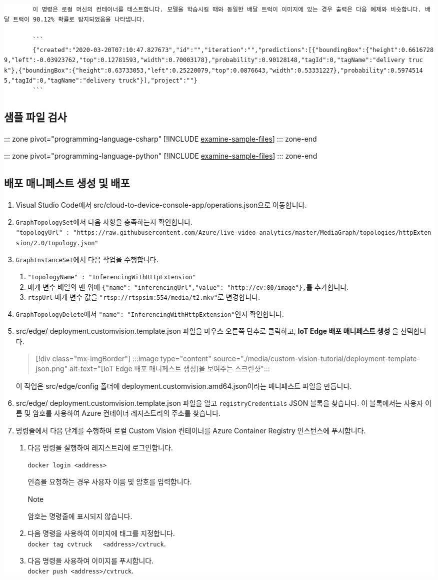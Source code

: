             이 명령은 로컬 머신의 컨테이너를 테스트합니다. 모델을 학습시킬 때와 동일한 배달 트럭이 이미지에 있는 경우 출력은 다음 예제와 비슷합니다. 배달 트럭이 90.12% 확률로 탐지되었음을 나타냅니다.
    
            ```
            {"created":"2020-03-20T07:10:47.827673","id":"","iteration":"","predictions":[{"boundingBox":{"height":0.66167289,"left":-0.03923762,"top":0.12781593,"width":0.70003178},"probability":0.90128148,"tagId":0,"tagName":"delivery truck"},{"boundingBox":{"height":0.63733053,"left":0.25220079,"top":0.0876643,"width":0.53331227},"probability":0.59745145,"tagId":0,"tagName":"delivery truck"}],"project":""}
            ```



## <a name="examine-the-sample-files"></a>샘플 파일 검사

::: zone pivot="programming-language-csharp"
[!INCLUDE [examine-sample-files](includes/custom-vision-tutorial/csharp/examine-sample-files.md)]
::: zone-end

::: zone pivot="programming-language-python"
[!INCLUDE [examine-sample-files](includes/custom-vision-tutorial/python/examine-sample-files.md)]
::: zone-end

## <a name="generate-and-deploy-the-deployment-manifest"></a>배포 매니페스트 생성 및 배포

1. Visual Studio Code에서 src/cloud-to-device-console-app/operations.json으로 이동합니다.

1. `GraphTopologySet`에서 다음 사항을 충족하는지 확인합니다.<br/>`"topologyUrl" : "https://raw.githubusercontent.com/Azure/live-video-analytics/master/MediaGraph/topologies/httpExtension/2.0/topology.json"`
1. `GraphInstanceSet`에서 다음 작업을 수행합니다.
    1. `"topologyName" : "InferencingWithHttpExtension"`
    1. 매개 변수 배열의 맨 위에 `{"name": "inferencingUrl","value": "http://cv:80/image"},`를 추가합니다.
    1. `rtspUrl` 매개 변수 값을 `"rtsp://rtspsim:554/media/t2.mkv"`로 변경합니다.
1. `GraphTopologyDelete`에서 `"name": "InferencingWithHttpExtension"`인지 확인합니다.
1. src/edge/ deployment.customvision.template.json 파일을 마우스 오른쪽 단추로 클릭하고, **IoT Edge 배포 매니페스트 생성** 을 선택합니다.

    > [!div class="mx-imgBorder"]
    > :::image type="content" source="./media/custom-vision-tutorial/deployment-template-json.png" alt-text="[IoT Edge 배포 매니페스트 생성]을 보여주는 스크린샷":::
  
    이 작업은 src/edge/config 폴더에 deployment.customvision.amd64.json이라는 매니페스트 파일을 만듭니다.
1. src/edge/ deployment.customvision.template.json 파일을 열고 `registryCredentials` JSON 블록을 찾습니다. 이 블록에서는 사용자 이름 및 암호를 사용하여 Azure 컨테이너 레지스트리의 주소를 찾습니다.
1. 명령줄에서 다음 단계를 수행하여 로컬 Custom Vision 컨테이너를 Azure Container Registry 인스턴스에 푸시합니다.

    1. 다음 명령을 실행하여 레지스트리에 로그인합니다.
    
        `docker login <address>`
    
        인증을 요청하는 경우 사용자 이름 및 암호를 입력합니다.
        
        > [!NOTE]
        > 암호는 명령줄에 표시되지 않습니다.
    1. 다음 명령을 사용하여 이미지에 태그를 지정합니다. <br/>`docker tag cvtruck   <address>/cvtruck`.
    1. 다음 명령을 사용하여 이미지를 푸시합니다. <br/>`docker push <address>/cvtruck`.

